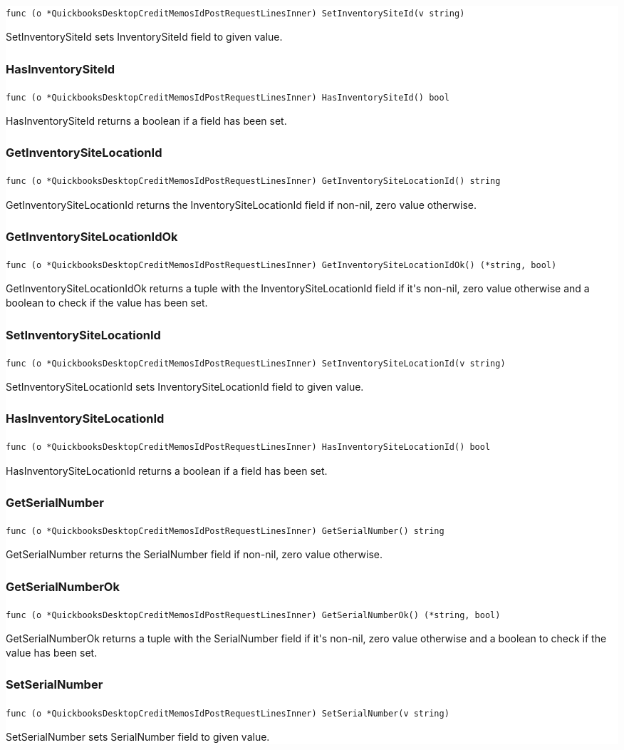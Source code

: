 `func (o *QuickbooksDesktopCreditMemosIdPostRequestLinesInner) SetInventorySiteId(v string)`

SetInventorySiteId sets InventorySiteId field to given value.

### HasInventorySiteId

`func (o *QuickbooksDesktopCreditMemosIdPostRequestLinesInner) HasInventorySiteId() bool`

HasInventorySiteId returns a boolean if a field has been set.

### GetInventorySiteLocationId

`func (o *QuickbooksDesktopCreditMemosIdPostRequestLinesInner) GetInventorySiteLocationId() string`

GetInventorySiteLocationId returns the InventorySiteLocationId field if non-nil, zero value otherwise.

### GetInventorySiteLocationIdOk

`func (o *QuickbooksDesktopCreditMemosIdPostRequestLinesInner) GetInventorySiteLocationIdOk() (*string, bool)`

GetInventorySiteLocationIdOk returns a tuple with the InventorySiteLocationId field if it's non-nil, zero value otherwise
and a boolean to check if the value has been set.

### SetInventorySiteLocationId

`func (o *QuickbooksDesktopCreditMemosIdPostRequestLinesInner) SetInventorySiteLocationId(v string)`

SetInventorySiteLocationId sets InventorySiteLocationId field to given value.

### HasInventorySiteLocationId

`func (o *QuickbooksDesktopCreditMemosIdPostRequestLinesInner) HasInventorySiteLocationId() bool`

HasInventorySiteLocationId returns a boolean if a field has been set.

### GetSerialNumber

`func (o *QuickbooksDesktopCreditMemosIdPostRequestLinesInner) GetSerialNumber() string`

GetSerialNumber returns the SerialNumber field if non-nil, zero value otherwise.

### GetSerialNumberOk

`func (o *QuickbooksDesktopCreditMemosIdPostRequestLinesInner) GetSerialNumberOk() (*string, bool)`

GetSerialNumberOk returns a tuple with the SerialNumber field if it's non-nil, zero value otherwise
and a boolean to check if the value has been set.

### SetSerialNumber

`func (o *QuickbooksDesktopCreditMemosIdPostRequestLinesInner) SetSerialNumber(v string)`

SetSerialNumber sets SerialNumber field to given value.
